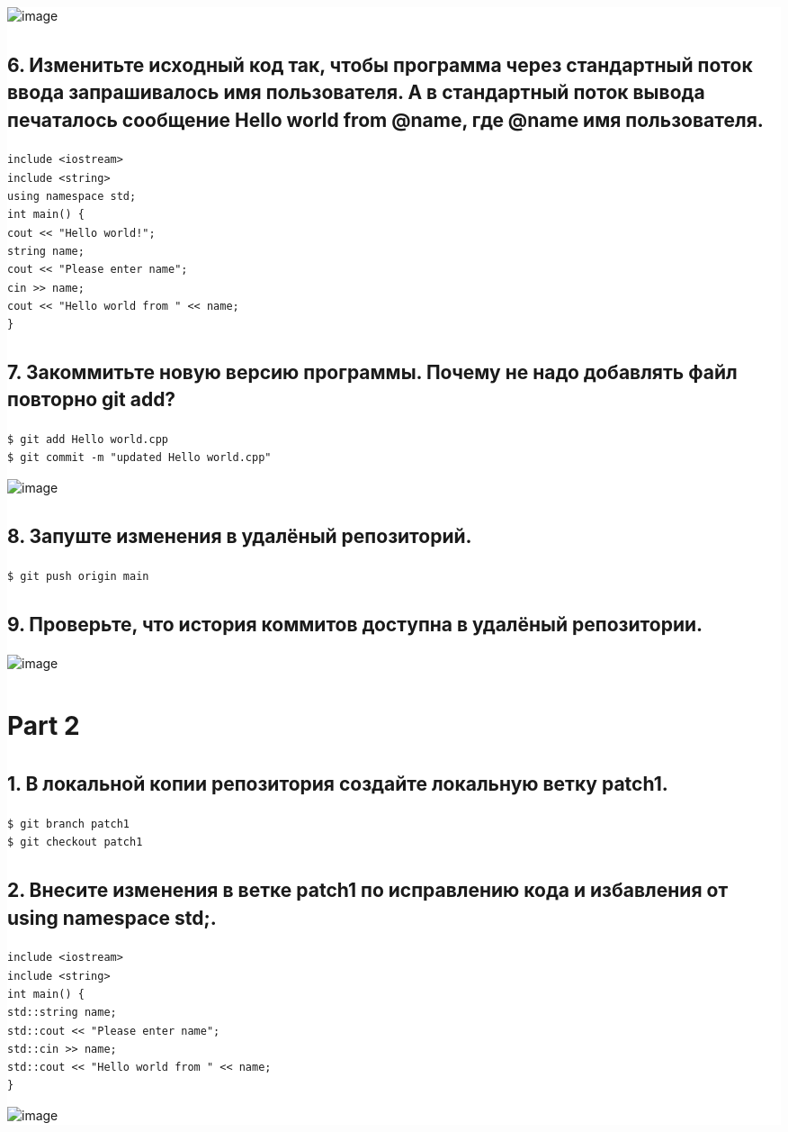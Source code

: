 ![image](https://user-images.githubusercontent.com/112771541/224359807-e84e060c-e7e7-42e1-b515-d1878bd2784b.png)

## 6. Изменитьте исходный код так, чтобы программа через стандартный поток ввода запрашивалось имя пользователя. А в стандартный поток вывода печаталось сообщение Hello world from @name, где @name имя пользователя.
```
include <iostream>
include <string>
using namespace std;
int main() {
cout << "Hello world!";
string name;
cout << "Please enter name";
cin >> name;
cout << "Hello world from " << name;
}
```
## 7. Закоммитьте новую версию программы. Почему не надо добавлять файл повторно git add?
```
$ git add Hello world.cpp
$ git commit -m "updated Hello world.cpp"
```
![image](https://user-images.githubusercontent.com/112771541/224359879-1a8c935d-30d8-4ec0-9a6f-ff929ee208d9.png)

## 8. Запуште изменения в удалёный репозиторий.
```
$ git push origin main
```
## 9. Проверьте, что история коммитов доступна в удалёный репозитории.

![image](https://user-images.githubusercontent.com/112771541/224360703-e77cd6d5-e2fe-4b56-8c45-d686487f09db.png)

# Part 2

## 1. В локальной копии репозитория создайте локальную ветку patch1.
```
$ git branch patch1
$ git checkout patch1
```
## 2. Внесите изменения в ветке patch1 по исправлению кода и избавления от using namespace std;.
```
include <iostream>
include <string>
int main() {
std::string name;
std::cout << "Please enter name";
std::cin >> name;
std::cout << "Hello world from " << name;
}
```
![image](https://user-images.githubusercontent.com/112771541/224361108-4c0940f6-3272-43a4-b325-f5ce8734a8a0.png)
